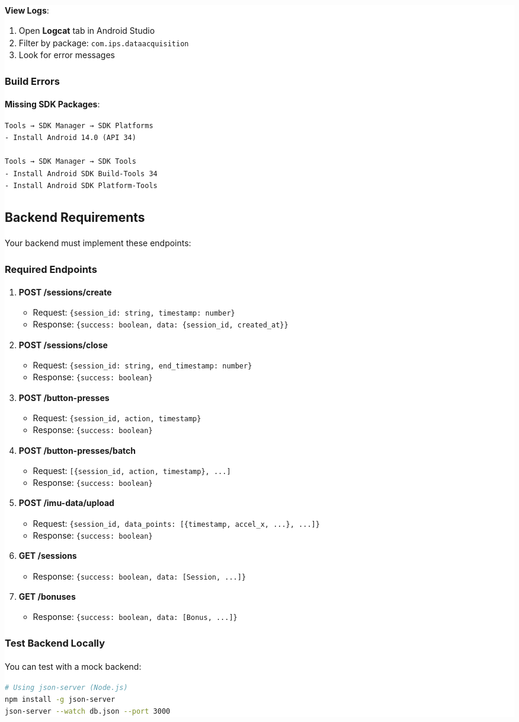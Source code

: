**View Logs**:
1. Open **Logcat** tab in Android Studio
2. Filter by package: `com.ips.dataacquisition`
3. Look for error messages

### Build Errors

**Missing SDK Packages**:
```
Tools → SDK Manager → SDK Platforms
- Install Android 14.0 (API 34)

Tools → SDK Manager → SDK Tools
- Install Android SDK Build-Tools 34
- Install Android SDK Platform-Tools
```

## Backend Requirements

Your backend must implement these endpoints:

### Required Endpoints

1. **POST /sessions/create**
   - Request: `{session_id: string, timestamp: number}`
   - Response: `{success: boolean, data: {session_id, created_at}}`

2. **POST /sessions/close**
   - Request: `{session_id: string, end_timestamp: number}`
   - Response: `{success: boolean}`

3. **POST /button-presses**
   - Request: `{session_id, action, timestamp}`
   - Response: `{success: boolean}`

4. **POST /button-presses/batch**
   - Request: `[{session_id, action, timestamp}, ...]`
   - Response: `{success: boolean}`

5. **POST /imu-data/upload**
   - Request: `{session_id, data_points: [{timestamp, accel_x, ...}, ...]}`
   - Response: `{success: boolean}`

6. **GET /sessions**
   - Response: `{success: boolean, data: [Session, ...]}`

7. **GET /bonuses**
   - Response: `{success: boolean, data: [Bonus, ...]}`

### Test Backend Locally

You can test with a mock backend:

```bash
# Using json-server (Node.js)
npm install -g json-server
json-server --watch db.json --port 3000
```
